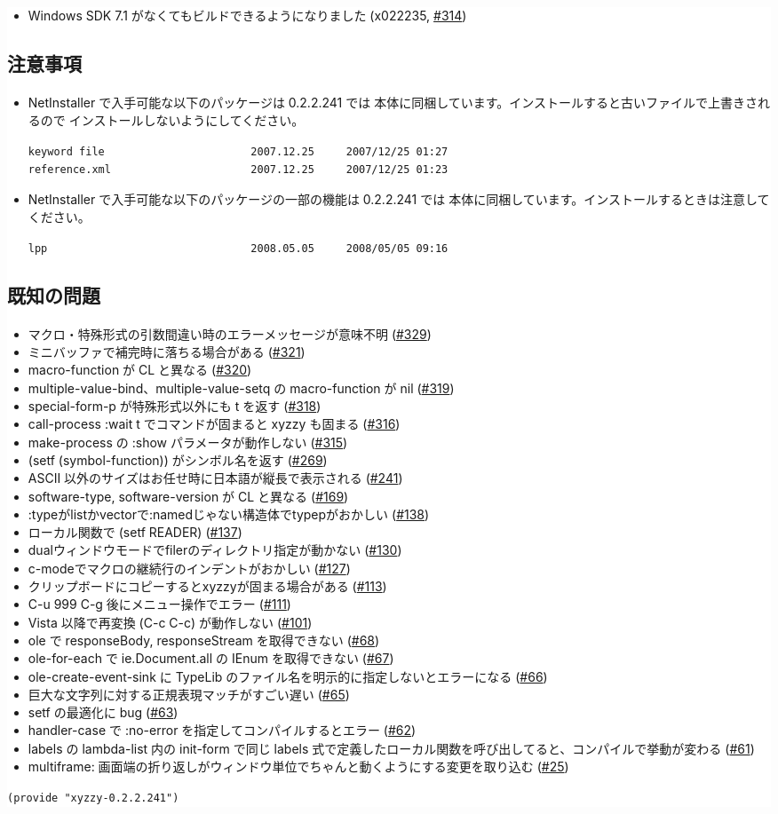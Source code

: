   * Windows SDK 7.1 がなくてもビルドできるようになりました (x022235, [#314])


注意事項
--------

  * NetInstaller で入手可能な以下のパッケージは 0.2.2.241 では
    本体に同梱しています。インストールすると古いファイルで上書きされるので
    インストールしないようにしてください。

        keyword file                       2007.12.25     2007/12/25 01:27
        reference.xml                      2007.12.25     2007/12/25 01:23

  * NetInstaller で入手可能な以下のパッケージの一部の機能は 0.2.2.241 では
    本体に同梱しています。インストールするときは注意してください。

        lpp                                2008.05.05     2008/05/05 09:16


既知の問題
----------

  * マクロ・特殊形式の引数間違い時のエラーメッセージが意味不明 ([#329])
  * ミニバッファで補完時に落ちる場合がある ([#321])
  * macro-function が CL と異なる ([#320])
  * multiple-value-bind、multiple-value-setq の macro-function が nil ([#319])
  * special-form-p が特殊形式以外にも t を返す ([#318])
  * call-process :wait t でコマンドが固まると xyzzy も固まる ([#316])
  * make-process の :show パラメータが動作しない ([#315])
  * (setf (symbol-function)) がシンボル名を返す ([#269])
  * ASCII 以外のサイズはお任せ時に日本語が縦長で表示される ([#241])
  * software-type, software-version が CL と異なる ([#169])
  * :typeがlistかvectorで:namedじゃない構造体でtypepがおかしい ([#138])
  * ローカル関数で (setf READER) ([#137])
  * dualウィンドウモードでfilerのディレクトリ指定が動かない ([#130])
  * c-modeでマクロの継続行のインデントがおかしい ([#127])
  * クリップボードにコピーするとxyzzyが固まる場合がある ([#113])
  * C-u 999 C-g 後にメニュー操作でエラー ([#111])
  * Vista 以降で再変換 (C-c C-c) が動作しない ([#101])
  * ole で responseBody, responseStream を取得できない ([#68])
  * ole-for-each で ie.Document.all の IEnum を取得できない ([#67])
  * ole-create-event-sink に TypeLib のファイル名を明示的に指定しないとエラーになる ([#66])
  * 巨大な文字列に対する正規表現マッチがすごい遅い ([#65])
  * setf の最適化に bug ([#63])
  * handler-case で :no-error を指定してコンパイルするとエラー ([#62])
  * labels の lambda-list 内の init-form で同じ labels 式で定義したローカル関数を呼び出してると、コンパイルで挙動が変わる ([#61])
  * multiframe: 画面端の折り返しがウィンドウ単位でちゃんと動くようにする変更を取り込む ([#25])


`(provide "xyzzy-0.2.2.241")`


  [QuickTour - XyzzyWiki]: http://xyzzy.s53.xrea.com/wiki/index.php?QuickTour
  [Common Lisp の locally]: http://clhs.lisp.se/Body/s_locall.htm
  [#25]: https://github.com/xyzzy-022/xyzzy/issues/25
  [#61]: https://github.com/xyzzy-022/xyzzy/issues/61
  [#62]: https://github.com/xyzzy-022/xyzzy/issues/62
  [#63]: https://github.com/xyzzy-022/xyzzy/issues/63
  [#65]: https://github.com/xyzzy-022/xyzzy/issues/65
  [#66]: https://github.com/xyzzy-022/xyzzy/issues/66
  [#67]: https://github.com/xyzzy-022/xyzzy/issues/67
  [#68]: https://github.com/xyzzy-022/xyzzy/issues/68
  [#101]: https://github.com/xyzzy-022/xyzzy/issues/101
  [#111]: https://github.com/xyzzy-022/xyzzy/issues/111
  [#113]: https://github.com/xyzzy-022/xyzzy/issues/113
  [#127]: https://github.com/xyzzy-022/xyzzy/issues/127
  [#130]: https://github.com/xyzzy-022/xyzzy/issues/130
  [#137]: https://github.com/xyzzy-022/xyzzy/issues/137
  [#138]: https://github.com/xyzzy-022/xyzzy/issues/138
  [#169]: https://github.com/xyzzy-022/xyzzy/issues/169
  [#175]: https://github.com/xyzzy-022/xyzzy/issues/175
  [#241]: https://github.com/xyzzy-022/xyzzy/issues/241
  [#269]: https://github.com/xyzzy-022/xyzzy/issues/269
  [#271]: https://github.com/xyzzy-022/xyzzy/issues/271
  [#288]: https://github.com/xyzzy-022/xyzzy/issues/288
  [#294]: https://github.com/xyzzy-022/xyzzy/issues/294
  [#296]: https://github.com/xyzzy-022/xyzzy/issues/296
  [#302]: https://github.com/xyzzy-022/xyzzy/issues/302
  [#303]: https://github.com/xyzzy-022/xyzzy/issues/303
  [#305]: https://github.com/xyzzy-022/xyzzy/issues/305
  [#306]: https://github.com/xyzzy-022/xyzzy/issues/306
  [#307]: https://github.com/xyzzy-022/xyzzy/issues/307
  [#311]: https://github.com/xyzzy-022/xyzzy/issues/311
  [#313]: https://github.com/xyzzy-022/xyzzy/issues/313
  [#314]: https://github.com/xyzzy-022/xyzzy/issues/314
  [#315]: https://github.com/xyzzy-022/xyzzy/issues/315
  [#316]: https://github.com/xyzzy-022/xyzzy/issues/316
  [#318]: https://github.com/xyzzy-022/xyzzy/issues/318
  [#319]: https://github.com/xyzzy-022/xyzzy/issues/319
  [#320]: https://github.com/xyzzy-022/xyzzy/issues/320
  [#321]: https://github.com/xyzzy-022/xyzzy/issues/321
  [#322]: https://github.com/xyzzy-022/xyzzy/issues/322
  [#324]: https://github.com/xyzzy-022/xyzzy/issues/324
  [#325]: https://github.com/xyzzy-022/xyzzy/issues/325
  [#326]: https://github.com/xyzzy-022/xyzzy/issues/326
  [#328]: https://github.com/xyzzy-022/xyzzy/issues/328
  [#329]: https://github.com/xyzzy-022/xyzzy/issues/329

